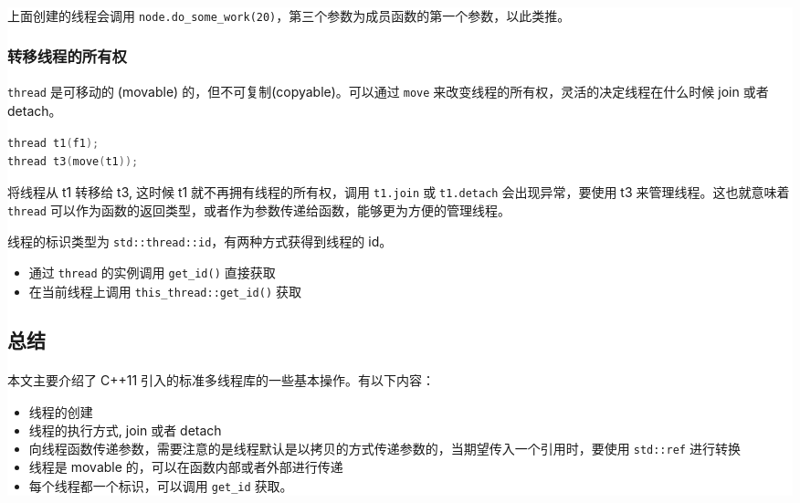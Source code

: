 上面创建的线程会调用 `node.do_some_work(20)`，第三个参数为成员函数的第一个参数，以此类推。

### 转移线程的所有权

`thread` 是可移动的 (movable) 的，但不可复制(copyable)。可以通过 `move` 来改变线程的所有权，灵活的决定线程在什么时候 join 或者 detach。

```c++
thread t1(f1);
thread t3(move(t1));
```

将线程从 t1 转移给 t3, 这时候 t1 就不再拥有线程的所有权，调用 `t1.join` 或 `t1.detach` 会出现异常，要使用 t3 来管理线程。这也就意味着 `thread` 可以作为函数的返回类型，或者作为参数传递给函数，能够更为方便的管理线程。

线程的标识类型为 `std::thread::id`，有两种方式获得到线程的 id。

- 通过 `thread` 的实例调用 `get_id()` 直接获取
- 在当前线程上调用 `this_thread::get_id()` 获取

总结
--

本文主要介绍了 C++11 引入的标准多线程库的一些基本操作。有以下内容：

- 线程的创建
- 线程的执行方式, join 或者 detach
- 向线程函数传递参数，需要注意的是线程默认是以拷贝的方式传递参数的，当期望传入一个引用时，要使用 `std::ref` 进行转换
- 线程是 movable 的，可以在函数内部或者外部进行传递
- 每个线程都一个标识，可以调用 `get_id` 获取。
